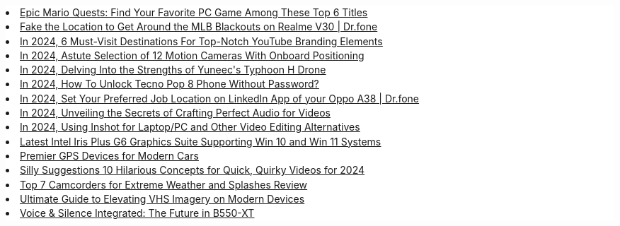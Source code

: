 <li><a href="https://techtrends.techidaily.com/epic-mario-quests-find-your-favorite-pc-game-among-these-top-6-titles/"><u>Epic Mario Quests: Find Your Favorite PC Game Among These Top 6 Titles</u></a></li>
<li><a href="https://fake-location.techidaily.com/fake-the-location-to-get-around-the-mlb-blackouts-on-realme-v30-drfone-by-drfone-virtual-android/"><u>Fake the Location to Get Around the MLB Blackouts on Realme V30 | Dr.fone</u></a></li>
<li><a href="https://youtube-webster.techidaily.com/24-6-must-visit-destinations-for-top-notch-youtube-branding-elements/"><u>In 2024, 6 Must-Visit Destinations For Top-Notch YouTube Branding Elements</u></a></li>
<li><a href="https://fox-hovers.techidaily.com/in-2024-astute-selection-of-12-motion-cameras-with-onboard-positioning/"><u>In 2024, Astute Selection of 12 Motion Cameras With Onboard Positioning</u></a></li>
<li><a href="https://fox-hovers.techidaily.com/in-2024-delving-into-the-strengths-of-yuneecs-typhoon-h-drone/"><u>In 2024, Delving Into the Strengths of Yuneec's Typhoon H Drone</u></a></li>
<li><a href="https://unlock-android.techidaily.com/in-2024-how-to-unlock-tecno-pop-8-phone-without-password-by-drfone-android/"><u>In 2024, How To Unlock Tecno Pop 8 Phone Without Password?</u></a></li>
<li><a href="https://location-social.techidaily.com/in-2024-set-your-preferred-job-location-on-linkedin-app-of-your-oppo-a38-drfone-by-drfone-virtual-android/"><u>In 2024, Set Your Preferred Job Location on LinkedIn App of your Oppo A38 | Dr.fone</u></a></li>
<li><a href="https://fox-hovers.techidaily.com/in-2024-unveiling-the-secrets-of-crafting-perfect-audio-for-videos/"><u>In 2024, Unveiling the Secrets of Crafting Perfect Audio for Videos</u></a></li>
<li><a href="https://fox-hovers.techidaily.com/in-2024-using-inshot-for-laptoppc-and-other-video-editing-alternatives/"><u>In 2024, Using Inshot for Laptop/PC and Other Video Editing Alternatives</u></a></li>
<li><a href="https://win-amazing.techidaily.com/latest-intel-iris-plus-g6-graphics-suite-supporting-win-10-and-win-11-systems/"><u>Latest Intel Iris Plus G6 Graphics Suite Supporting Win 10 and Win 11 Systems</u></a></li>
<li><a href="https://buynow-reviews.techidaily.com/premier-gps-devices-for-modern-cars/"><u>Premier GPS Devices for Modern Cars</u></a></li>
<li><a href="https://youtube-docs.techidaily.com/-suggestions-10-hilarious-concepts-for-quick-quirky-videos-for-2024/"><u>Silly Suggestions  10 Hilarious Concepts for Quick, Quirky Videos for 2024</u></a></li>
<li><a href="https://extra-hints.techidaily.com/top-7-camcorders-for-extreme-weather-and-splashes-review/"><u>Top 7 Camcorders for Extreme Weather and Splashes Review</u></a></li>
<li><a href="https://fox-hovers.techidaily.com/ultimate-guide-to-elevating-vhs-imagery-on-modern-devices/"><u>Ultimate Guide to Elevating VHS Imagery on Modern Devices</u></a></li>
<li><a href="https://buynow-marvelous.techidaily.com/voice-and-silence-integrated-the-future-in-b550-xt/"><u>Voice & Silence Integrated: The Future in B550-XT</u></a></li>
</ul></div>
